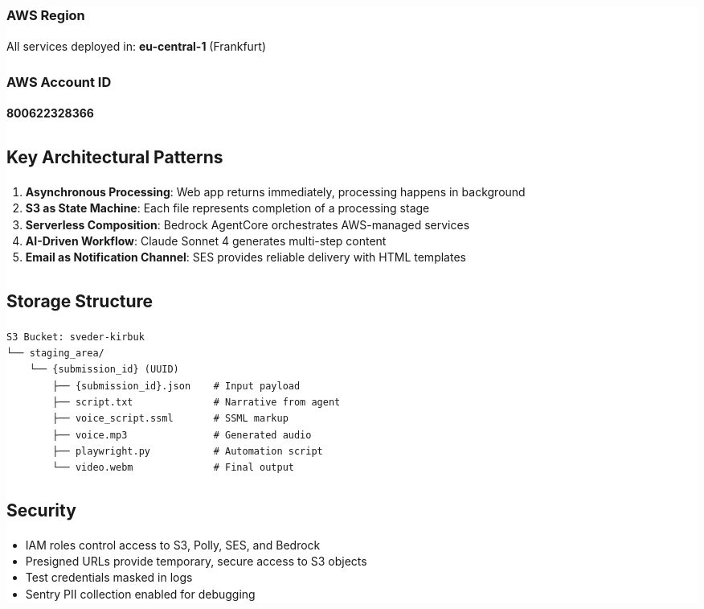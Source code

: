### AWS Region

All services deployed in: **eu-central-1** (Frankfurt)

### AWS Account ID

**800622328366**

## Key Architectural Patterns

1. **Asynchronous Processing**: Web app returns immediately, processing happens in background
2. **S3 as State Machine**: Each file represents completion of a processing stage
3. **Serverless Composition**: Bedrock AgentCore orchestrates AWS-managed services
4. **AI-Driven Workflow**: Claude Sonnet 4 generates multi-step content
5. **Email as Notification Channel**: SES provides reliable delivery with HTML templates

## Storage Structure

```
S3 Bucket: sveder-kirbuk
└── staging_area/
    └── {submission_id} (UUID)
        ├── {submission_id}.json    # Input payload
        ├── script.txt              # Narrative from agent
        ├── voice_script.ssml       # SSML markup
        ├── voice.mp3               # Generated audio
        ├── playwright.py           # Automation script
        └── video.webm              # Final output
```

## Security

- IAM roles control access to S3, Polly, SES, and Bedrock
- Presigned URLs provide temporary, secure access to S3 objects
- Test credentials masked in logs
- Sentry PII collection enabled for debugging
